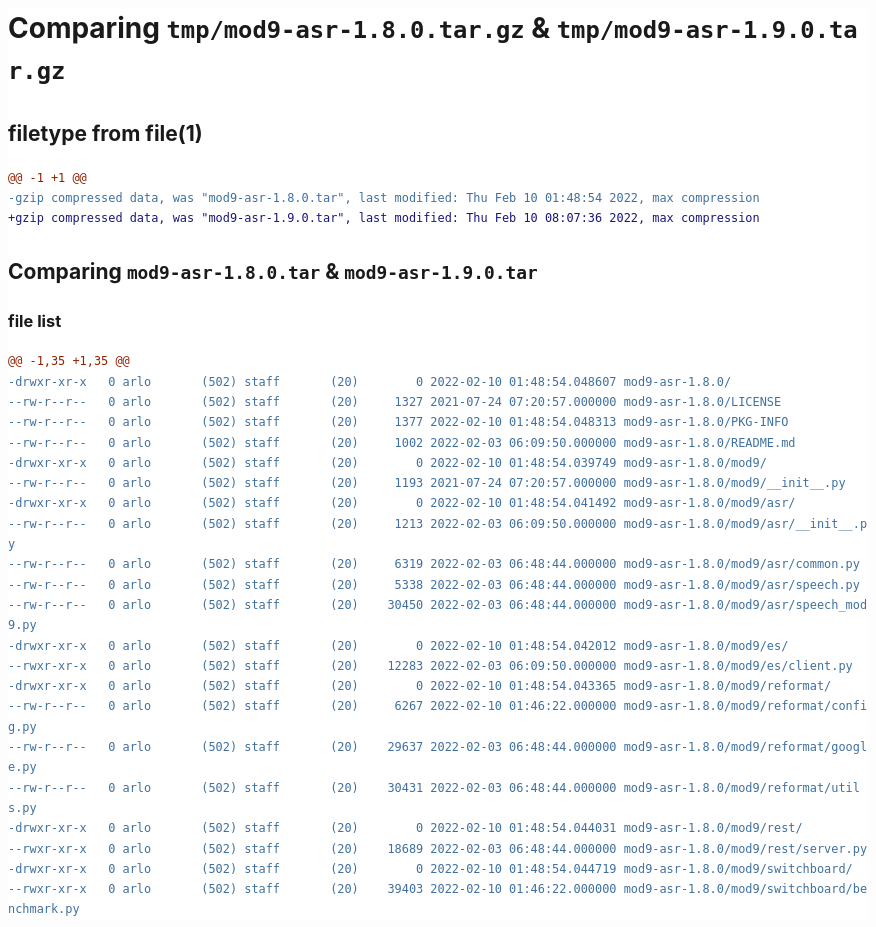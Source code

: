 # Comparing `tmp/mod9-asr-1.8.0.tar.gz` & `tmp/mod9-asr-1.9.0.tar.gz`

## filetype from file(1)

```diff
@@ -1 +1 @@
-gzip compressed data, was "mod9-asr-1.8.0.tar", last modified: Thu Feb 10 01:48:54 2022, max compression
+gzip compressed data, was "mod9-asr-1.9.0.tar", last modified: Thu Feb 10 08:07:36 2022, max compression
```

## Comparing `mod9-asr-1.8.0.tar` & `mod9-asr-1.9.0.tar`

### file list

```diff
@@ -1,35 +1,35 @@
-drwxr-xr-x   0 arlo       (502) staff       (20)        0 2022-02-10 01:48:54.048607 mod9-asr-1.8.0/
--rw-r--r--   0 arlo       (502) staff       (20)     1327 2021-07-24 07:20:57.000000 mod9-asr-1.8.0/LICENSE
--rw-r--r--   0 arlo       (502) staff       (20)     1377 2022-02-10 01:48:54.048313 mod9-asr-1.8.0/PKG-INFO
--rw-r--r--   0 arlo       (502) staff       (20)     1002 2022-02-03 06:09:50.000000 mod9-asr-1.8.0/README.md
-drwxr-xr-x   0 arlo       (502) staff       (20)        0 2022-02-10 01:48:54.039749 mod9-asr-1.8.0/mod9/
--rw-r--r--   0 arlo       (502) staff       (20)     1193 2021-07-24 07:20:57.000000 mod9-asr-1.8.0/mod9/__init__.py
-drwxr-xr-x   0 arlo       (502) staff       (20)        0 2022-02-10 01:48:54.041492 mod9-asr-1.8.0/mod9/asr/
--rw-r--r--   0 arlo       (502) staff       (20)     1213 2022-02-03 06:09:50.000000 mod9-asr-1.8.0/mod9/asr/__init__.py
--rw-r--r--   0 arlo       (502) staff       (20)     6319 2022-02-03 06:48:44.000000 mod9-asr-1.8.0/mod9/asr/common.py
--rw-r--r--   0 arlo       (502) staff       (20)     5338 2022-02-03 06:48:44.000000 mod9-asr-1.8.0/mod9/asr/speech.py
--rw-r--r--   0 arlo       (502) staff       (20)    30450 2022-02-03 06:48:44.000000 mod9-asr-1.8.0/mod9/asr/speech_mod9.py
-drwxr-xr-x   0 arlo       (502) staff       (20)        0 2022-02-10 01:48:54.042012 mod9-asr-1.8.0/mod9/es/
--rwxr-xr-x   0 arlo       (502) staff       (20)    12283 2022-02-03 06:09:50.000000 mod9-asr-1.8.0/mod9/es/client.py
-drwxr-xr-x   0 arlo       (502) staff       (20)        0 2022-02-10 01:48:54.043365 mod9-asr-1.8.0/mod9/reformat/
--rw-r--r--   0 arlo       (502) staff       (20)     6267 2022-02-10 01:46:22.000000 mod9-asr-1.8.0/mod9/reformat/config.py
--rw-r--r--   0 arlo       (502) staff       (20)    29637 2022-02-03 06:48:44.000000 mod9-asr-1.8.0/mod9/reformat/google.py
--rw-r--r--   0 arlo       (502) staff       (20)    30431 2022-02-03 06:48:44.000000 mod9-asr-1.8.0/mod9/reformat/utils.py
-drwxr-xr-x   0 arlo       (502) staff       (20)        0 2022-02-10 01:48:54.044031 mod9-asr-1.8.0/mod9/rest/
--rwxr-xr-x   0 arlo       (502) staff       (20)    18689 2022-02-03 06:48:44.000000 mod9-asr-1.8.0/mod9/rest/server.py
-drwxr-xr-x   0 arlo       (502) staff       (20)        0 2022-02-10 01:48:54.044719 mod9-asr-1.8.0/mod9/switchboard/
--rwxr-xr-x   0 arlo       (502) staff       (20)    39403 2022-02-10 01:46:22.000000 mod9-asr-1.8.0/mod9/switchboard/benchmark.py
```